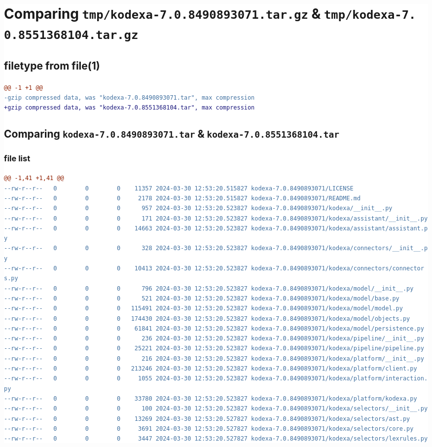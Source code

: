 # Comparing `tmp/kodexa-7.0.8490893071.tar.gz` & `tmp/kodexa-7.0.8551368104.tar.gz`

## filetype from file(1)

```diff
@@ -1 +1 @@
-gzip compressed data, was "kodexa-7.0.8490893071.tar", max compression
+gzip compressed data, was "kodexa-7.0.8551368104.tar", max compression
```

## Comparing `kodexa-7.0.8490893071.tar` & `kodexa-7.0.8551368104.tar`

### file list

```diff
@@ -1,41 +1,41 @@
--rw-r--r--   0        0        0    11357 2024-03-30 12:53:20.515827 kodexa-7.0.8490893071/LICENSE
--rw-r--r--   0        0        0     2178 2024-03-30 12:53:20.515827 kodexa-7.0.8490893071/README.md
--rw-r--r--   0        0        0      957 2024-03-30 12:53:20.523827 kodexa-7.0.8490893071/kodexa/__init__.py
--rw-r--r--   0        0        0      171 2024-03-30 12:53:20.523827 kodexa-7.0.8490893071/kodexa/assistant/__init__.py
--rw-r--r--   0        0        0    14663 2024-03-30 12:53:20.523827 kodexa-7.0.8490893071/kodexa/assistant/assistant.py
--rw-r--r--   0        0        0      328 2024-03-30 12:53:20.523827 kodexa-7.0.8490893071/kodexa/connectors/__init__.py
--rw-r--r--   0        0        0    10413 2024-03-30 12:53:20.523827 kodexa-7.0.8490893071/kodexa/connectors/connectors.py
--rw-r--r--   0        0        0      796 2024-03-30 12:53:20.523827 kodexa-7.0.8490893071/kodexa/model/__init__.py
--rw-r--r--   0        0        0      521 2024-03-30 12:53:20.523827 kodexa-7.0.8490893071/kodexa/model/base.py
--rw-r--r--   0        0        0   115491 2024-03-30 12:53:20.523827 kodexa-7.0.8490893071/kodexa/model/model.py
--rw-r--r--   0        0        0   174430 2024-03-30 12:53:20.523827 kodexa-7.0.8490893071/kodexa/model/objects.py
--rw-r--r--   0        0        0    61841 2024-03-30 12:53:20.523827 kodexa-7.0.8490893071/kodexa/model/persistence.py
--rw-r--r--   0        0        0      236 2024-03-30 12:53:20.523827 kodexa-7.0.8490893071/kodexa/pipeline/__init__.py
--rw-r--r--   0        0        0    25221 2024-03-30 12:53:20.523827 kodexa-7.0.8490893071/kodexa/pipeline/pipeline.py
--rw-r--r--   0        0        0      216 2024-03-30 12:53:20.523827 kodexa-7.0.8490893071/kodexa/platform/__init__.py
--rw-r--r--   0        0        0   213246 2024-03-30 12:53:20.523827 kodexa-7.0.8490893071/kodexa/platform/client.py
--rw-r--r--   0        0        0     1055 2024-03-30 12:53:20.523827 kodexa-7.0.8490893071/kodexa/platform/interaction.py
--rw-r--r--   0        0        0    33780 2024-03-30 12:53:20.523827 kodexa-7.0.8490893071/kodexa/platform/kodexa.py
--rw-r--r--   0        0        0      100 2024-03-30 12:53:20.523827 kodexa-7.0.8490893071/kodexa/selectors/__init__.py
--rw-r--r--   0        0        0    13269 2024-03-30 12:53:20.527827 kodexa-7.0.8490893071/kodexa/selectors/ast.py
--rw-r--r--   0        0        0     3691 2024-03-30 12:53:20.527827 kodexa-7.0.8490893071/kodexa/selectors/core.py
--rw-r--r--   0        0        0     3447 2024-03-30 12:53:20.527827 kodexa-7.0.8490893071/kodexa/selectors/lexrules.py
```